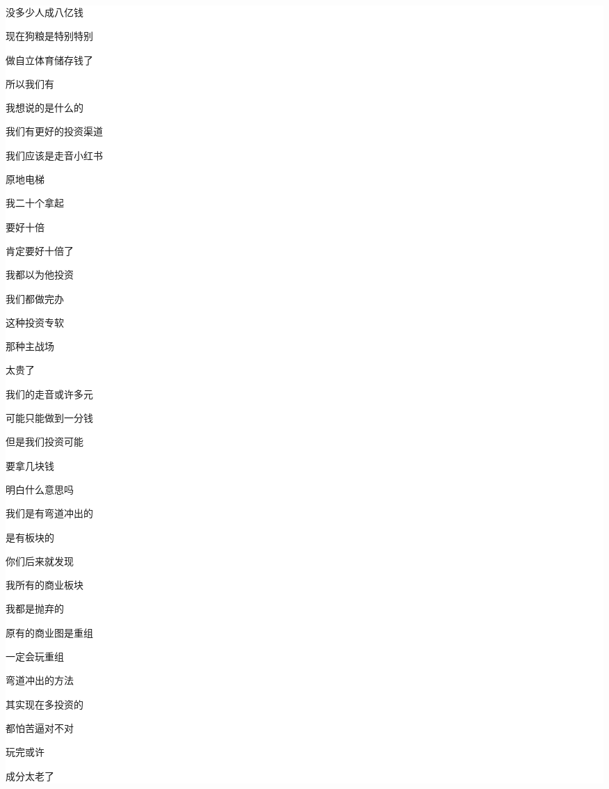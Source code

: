 没多少人成八亿钱

现在狗粮是特别特别

做自立体育储存钱了

所以我们有

我想说的是什么的

我们有更好的投资渠道

我们应该是走音小红书

原地电梯

我二十个拿起

要好十倍

肯定要好十倍了

我都以为他投资

我们都做完办

这种投资专软

那种主战场

太贵了

我们的走音或许多元

可能只能做到一分钱

但是我们投资可能

要拿几块钱

明白什么意思吗

我们是有弯道冲出的

是有板块的

你们后来就发现

我所有的商业板块

我都是抛弃的

原有的商业图是重组

一定会玩重组

弯道冲出的方法

其实现在多投资的

都怕苦逼对不对

玩完或许

成分太老了
